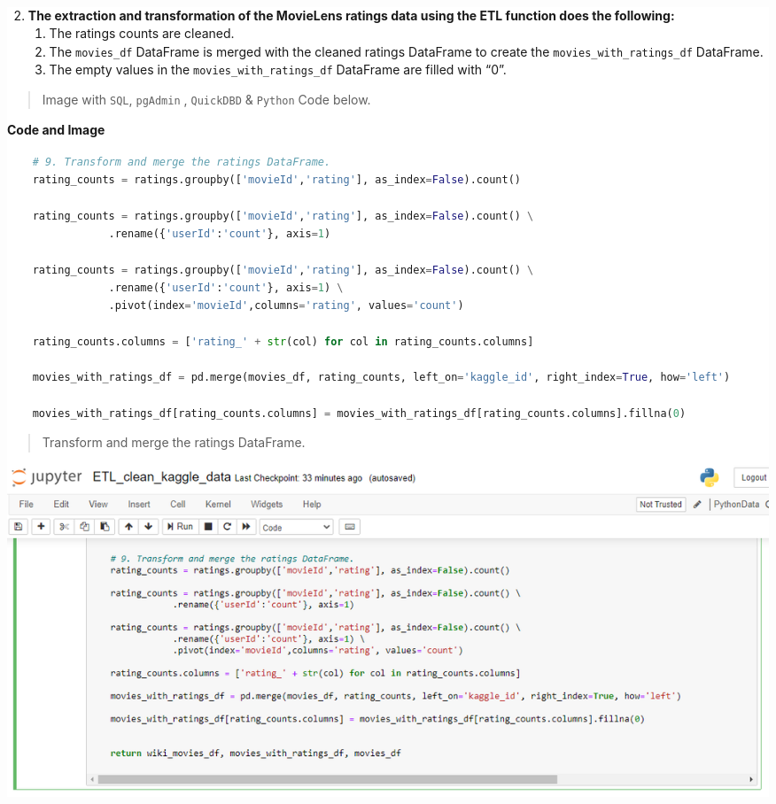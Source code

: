 
2. **The extraction and transformation of the MovieLens ratings data using the ETL function does the following:**
    1. The ratings counts are cleaned.
    2. The `movies_df` DataFrame is merged with the cleaned ratings DataFrame to create the `movies_with_ratings_df` DataFrame.
    3. The empty values in the `movies_with_ratings_df` DataFrame are filled with “0”.


> Image with `SQL`, `pgAdmin` , `QuickDBD` & `Python` Code below.

**Code and Image**


````python
    # 9. Transform and merge the ratings DataFrame.
    rating_counts = ratings.groupby(['movieId','rating'], as_index=False).count()
    
    rating_counts = ratings.groupby(['movieId','rating'], as_index=False).count() \
                .rename({'userId':'count'}, axis=1)
    
    rating_counts = ratings.groupby(['movieId','rating'], as_index=False).count() \
                .rename({'userId':'count'}, axis=1) \
                .pivot(index='movieId',columns='rating', values='count')
    
    rating_counts.columns = ['rating_' + str(col) for col in rating_counts.columns]
    
    movies_with_ratings_df = pd.merge(movies_df, rating_counts, left_on='kaggle_id', right_index=True, how='left')
    
    movies_with_ratings_df[rating_counts.columns] = movies_with_ratings_df[rating_counts.columns].fillna(0)
````


> Transform and merge the ratings DataFrame.

![name-of-you-image](https://github.com/emmanuelmartinezs/Movies-ETL/blob/main/Resources/images/3.0.3.PNG?raw=true)
